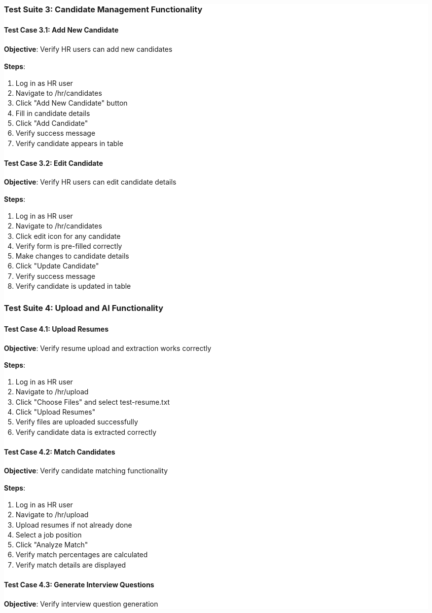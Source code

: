 ### Test Suite 3: Candidate Management Functionality

#### Test Case 3.1: Add New Candidate
**Objective**: Verify HR users can add new candidates

**Steps**:
1. Log in as HR user
2. Navigate to /hr/candidates
3. Click "Add New Candidate" button
4. Fill in candidate details
5. Click "Add Candidate"
6. Verify success message
7. Verify candidate appears in table

#### Test Case 3.2: Edit Candidate
**Objective**: Verify HR users can edit candidate details

**Steps**:
1. Log in as HR user
2. Navigate to /hr/candidates
3. Click edit icon for any candidate
4. Verify form is pre-filled correctly
5. Make changes to candidate details
6. Click "Update Candidate"
7. Verify success message
8. Verify candidate is updated in table

### Test Suite 4: Upload and AI Functionality

#### Test Case 4.1: Upload Resumes
**Objective**: Verify resume upload and extraction works correctly

**Steps**:
1. Log in as HR user
2. Navigate to /hr/upload
3. Click "Choose Files" and select test-resume.txt
4. Click "Upload Resumes"
5. Verify files are uploaded successfully
6. Verify candidate data is extracted correctly

#### Test Case 4.2: Match Candidates
**Objective**: Verify candidate matching functionality

**Steps**:
1. Log in as HR user
2. Navigate to /hr/upload
3. Upload resumes if not already done
4. Select a job position
5. Click "Analyze Match"
6. Verify match percentages are calculated
7. Verify match details are displayed

#### Test Case 4.3: Generate Interview Questions
**Objective**: Verify interview question generation

